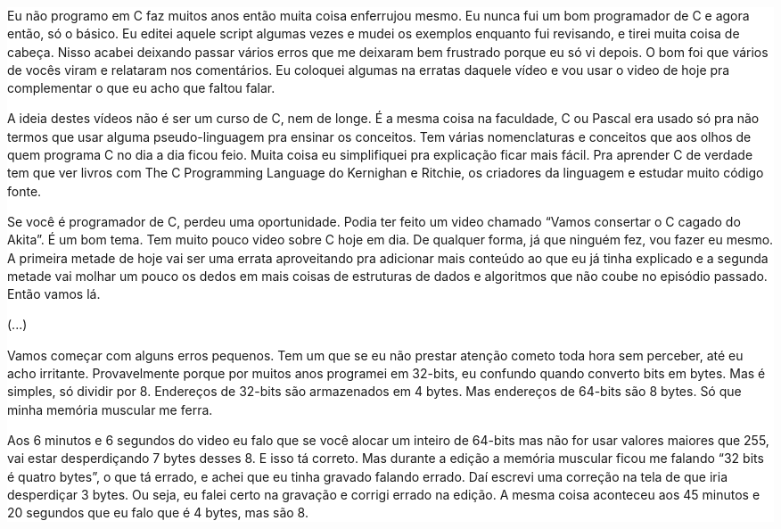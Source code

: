 



Eu não programo em C faz muitos anos então muita coisa enferrujou mesmo. Eu nunca fui um bom programador de C e agora então, só o básico. Eu editei aquele script algumas vezes e mudei os exemplos enquanto fui revisando, e tirei muita coisa de cabeça. Nisso acabei deixando passar vários erros que me deixaram bem frustrado porque eu só vi depois. O bom foi que vários de vocês viram e relataram nos comentários. Eu coloquei algumas na erratas daquele vídeo e vou usar o video de hoje pra complementar o que eu acho que faltou falar.







A ideia destes vídeos não é ser um curso de C, nem de longe. É a mesma coisa na faculdade, C ou Pascal era usado só pra não termos que usar alguma pseudo-linguagem pra ensinar os conceitos. Tem várias nomenclaturas e conceitos que aos olhos de quem programa C no dia a dia ficou feio. Muita coisa eu simplifiquei pra explicação ficar mais fácil. Pra aprender C de verdade tem que ver livros com The C Programming Language do Kernighan e Ritchie, os criadores da linguagem e estudar muito código fonte. 








Se você é programador de C, perdeu uma oportunidade. Podia ter feito um video chamado “Vamos consertar o C cagado do Akita”. É um bom tema. Tem muito pouco video sobre C hoje em dia. De qualquer forma, já que ninguém fez, vou fazer eu mesmo. A primeira metade de hoje vai ser uma errata aproveitando pra adicionar mais conteúdo ao que eu já tinha explicado e a segunda metade vai molhar um pouco os dedos em mais coisas de estruturas de dados e algoritmos que não coube no episódio passado. Então vamos lá.




(...)






Vamos começar com alguns erros pequenos. Tem um que se eu não prestar atenção cometo toda hora sem perceber, até eu acho irritante. Provavelmente porque por muitos anos programei em 32-bits, eu confundo quando converto bits em bytes. Mas é simples, só dividir por 8. Endereços de 32-bits são armazenados em 4 bytes. Mas endereços de 64-bits são 8 bytes. Só que minha memória muscular me ferra.








Aos 6 minutos e 6 segundos do video eu falo que se você alocar um inteiro de 64-bits mas não for usar valores maiores que 255, vai estar desperdiçando 7 bytes desses 8. E isso tá correto. Mas durante a edição a memória muscular ficou me falando “32 bits é quatro bytes”, o que tá errado, e achei que eu tinha gravado falando errado. Daí escrevi uma correção na tela de que iria desperdiçar 3 bytes. Ou seja, eu falei certo na gravação e corrigi errado na edição. A mesma coisa aconteceu aos 45 minutos e 20 segundos que eu falo que é 4 bytes, mas são 8.


